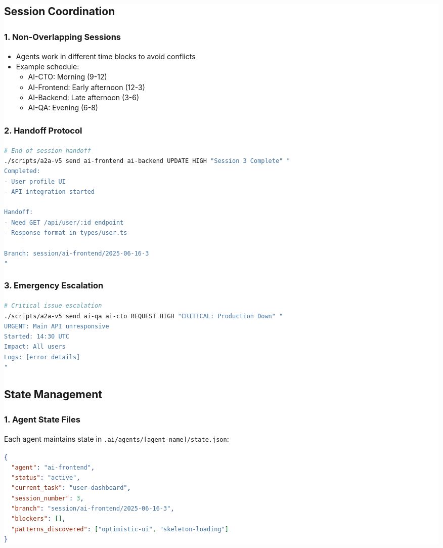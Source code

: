 ## Session Coordination

### 1. Non-Overlapping Sessions
- Agents work in different time blocks to avoid conflicts
- Example schedule:
  - AI-CTO: Morning (9-12)
  - AI-Frontend: Early afternoon (12-3)
  - AI-Backend: Late afternoon (3-6)
  - AI-QA: Evening (6-8)

### 2. Handoff Protocol
```bash
# End of session handoff
./scripts/a2a-v5 send ai-frontend ai-backend UPDATE HIGH "Session 3 Complete" "
Completed:
- User profile UI
- API integration started

Handoff:
- Need GET /api/user/:id endpoint
- Response format in types/user.ts

Branch: session/ai-frontend/2025-06-16-3
"
```

### 3. Emergency Escalation
```bash
# Critical issue escalation
./scripts/a2a-v5 send ai-qa ai-cto REQUEST HIGH "CRITICAL: Production Down" "
URGENT: Main API unresponsive
Started: 14:30 UTC
Impact: All users
Logs: [error details]
"
```

## State Management

### 1. Agent State Files
Each agent maintains state in `.ai/agents/[agent-name]/state.json`:
```json
{
  "agent": "ai-frontend",
  "status": "active",
  "current_task": "user-dashboard",
  "session_number": 3,
  "branch": "session/ai-frontend/2025-06-16-3",
  "blockers": [],
  "patterns_discovered": ["optimistic-ui", "skeleton-loading"]
}
```
